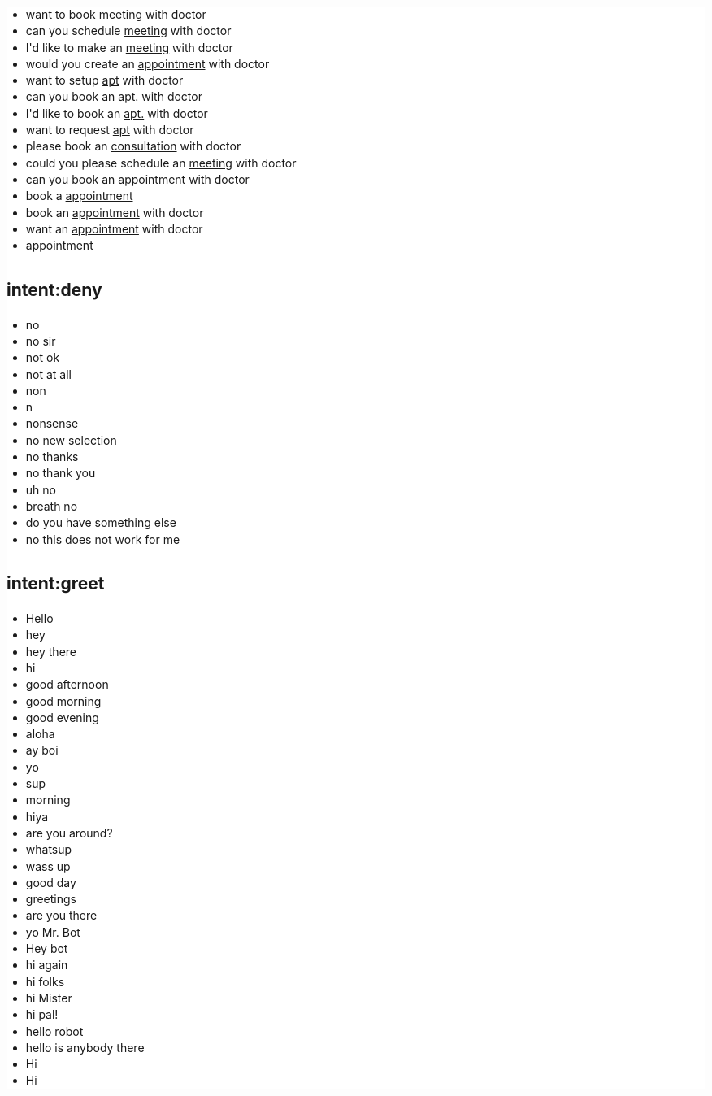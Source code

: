 - want to book [meeting](appointment) with doctor
- can you schedule [meeting](appointment) with doctor
- I'd like to make an [meeting](appointment) with doctor
- would you create an [appointment](appointment) with doctor
- want to setup [apt](appointment) with doctor
- can you book an [apt.](appointment) with doctor
- I'd like to book an [apt.](appointment) with doctor
- want to request [apt](appointment) with doctor
- please book an [consultation](appointment) with doctor
- could you please schedule an [meeting](appointment) with doctor
- can you book an [appointment](appointment) with doctor
- book a [appointment](appointment)
- book an [appointment](appointment) with doctor
- want an [appointment](appointment) with doctor
- appointment

## intent:deny
- no
- no sir
- not ok
- not at all
- non
- n
- nonsense
- no new selection
- no thanks
- no thank you
- uh no
- breath no
- do you have something else
- no this does not work for me

## intent:greet
- Hello
- hey
- hey there
- hi
- good afternoon
- good morning
- good evening
- aloha
- ay boi
- yo
- sup
- morning
- hiya
- are you around?
- whatsup
- wass up
- good day
- greetings
- are you there
- yo Mr. Bot
- Hey bot
- hi again
- hi folks
- hi Mister
- hi pal!
- hello robot
- hello is anybody there
- Hi
- Hi